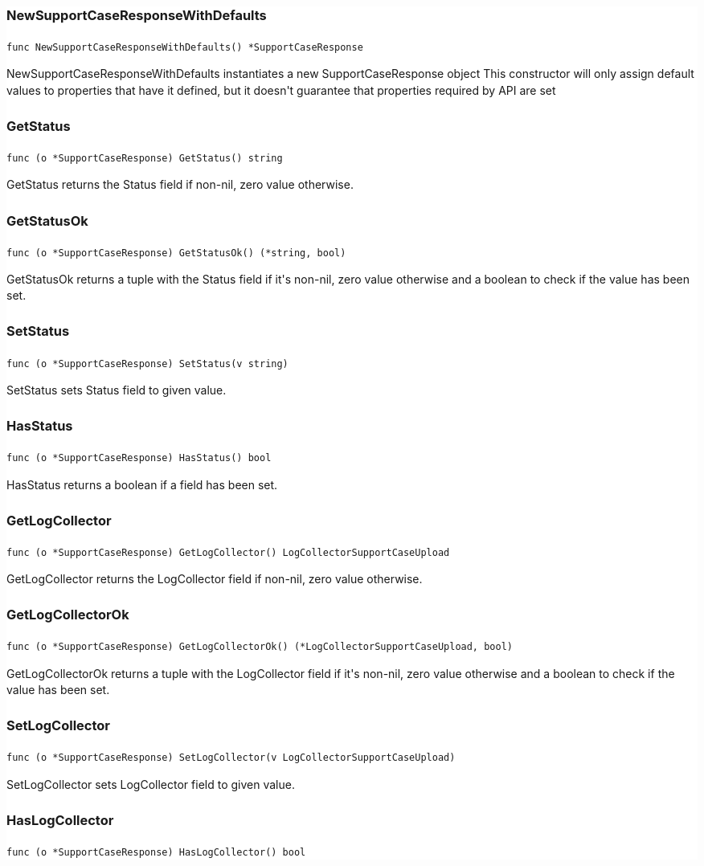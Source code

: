 ### NewSupportCaseResponseWithDefaults

`func NewSupportCaseResponseWithDefaults() *SupportCaseResponse`

NewSupportCaseResponseWithDefaults instantiates a new SupportCaseResponse object
This constructor will only assign default values to properties that have it defined,
but it doesn't guarantee that properties required by API are set

### GetStatus

`func (o *SupportCaseResponse) GetStatus() string`

GetStatus returns the Status field if non-nil, zero value otherwise.

### GetStatusOk

`func (o *SupportCaseResponse) GetStatusOk() (*string, bool)`

GetStatusOk returns a tuple with the Status field if it's non-nil, zero value otherwise
and a boolean to check if the value has been set.

### SetStatus

`func (o *SupportCaseResponse) SetStatus(v string)`

SetStatus sets Status field to given value.

### HasStatus

`func (o *SupportCaseResponse) HasStatus() bool`

HasStatus returns a boolean if a field has been set.

### GetLogCollector

`func (o *SupportCaseResponse) GetLogCollector() LogCollectorSupportCaseUpload`

GetLogCollector returns the LogCollector field if non-nil, zero value otherwise.

### GetLogCollectorOk

`func (o *SupportCaseResponse) GetLogCollectorOk() (*LogCollectorSupportCaseUpload, bool)`

GetLogCollectorOk returns a tuple with the LogCollector field if it's non-nil, zero value otherwise
and a boolean to check if the value has been set.

### SetLogCollector

`func (o *SupportCaseResponse) SetLogCollector(v LogCollectorSupportCaseUpload)`

SetLogCollector sets LogCollector field to given value.

### HasLogCollector

`func (o *SupportCaseResponse) HasLogCollector() bool`
